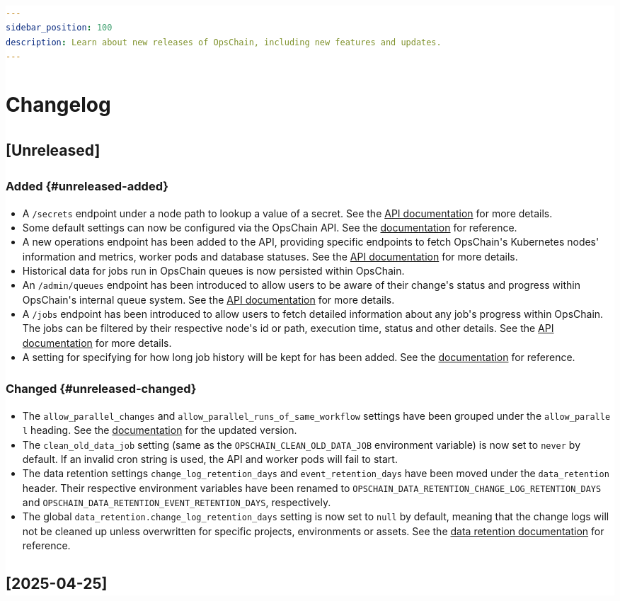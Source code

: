 ```yaml
---
sidebar_position: 100
description: Learn about new releases of OpsChain, including new features and updates.
---
```


# Changelog

## [Unreleased]

### Added {#unreleased-added}

- A `/secrets` endpoint under a node path to lookup a value of a secret. See the [API documentation](https://docs.opschain.io/api-docs/) for more details.
- Some default settings can now be configured via the OpsChain API. See the [documentation](/operations/configuring-opschain.md) for reference.
- A new operations endpoint has been added to the API, providing specific endpoints to fetch OpsChain's Kubernetes nodes' information and metrics, worker pods and database statuses. See the [API documentation](https://docs.opschain.io/api-docs/#tag/Admin-operations) for more details.
- Historical data for jobs run in OpsChain queues is now persisted within OpsChain.
- An `/admin/queues` endpoint has been introduced to allow users to be aware of their change's status and progress within OpsChain's internal queue system. See the [API documentation](https://docs.opschain.io/api-docs/#tag/Admin-operations) for more details.
- A `/jobs` endpoint has been introduced to allow users to fetch detailed information about any job's progress within OpsChain. The jobs can be filtered by their respective node's id or path, execution time, status and other details. See the [API documentation](https://docs.opschain.io/api-docs/#tag/Jobs) for more details.
- A setting for specifying for how long job history will be kept for has been added. See the [documentation](/reference/concepts/settings.md#job_retention_days) for reference.

### Changed {#unreleased-changed}

- The `allow_parallel_changes` and `allow_parallel_runs_of_same_workflow` settings have been grouped under the `allow_parallel` heading. See the [documentation](/reference/concepts/settings.md) for the updated version.
- The `clean_old_data_job` setting (same as the `OPSCHAIN_CLEAN_OLD_DATA_JOB` environment variable) is now set to `never` by default. If an invalid cron string is used, the API and worker pods will fail to start.
- The data retention settings `change_log_retention_days` and `event_retention_days` have been moved under the `data_retention` header. Their respective environment variables have been renamed to `OPSCHAIN_DATA_RETENTION_CHANGE_LOG_RETENTION_DAYS` and `OPSCHAIN_DATA_RETENTION_EVENT_RETENTION_DAYS`, respectively.
- The global `data_retention.change_log_retention_days` setting is now set to `null` by default, meaning that the change logs will not be cleaned up unless overwritten for specific projects, environments or assets. See the [data retention documentation](/operations/maintenance/data-retention.md) for reference.

## [2025-04-25]
